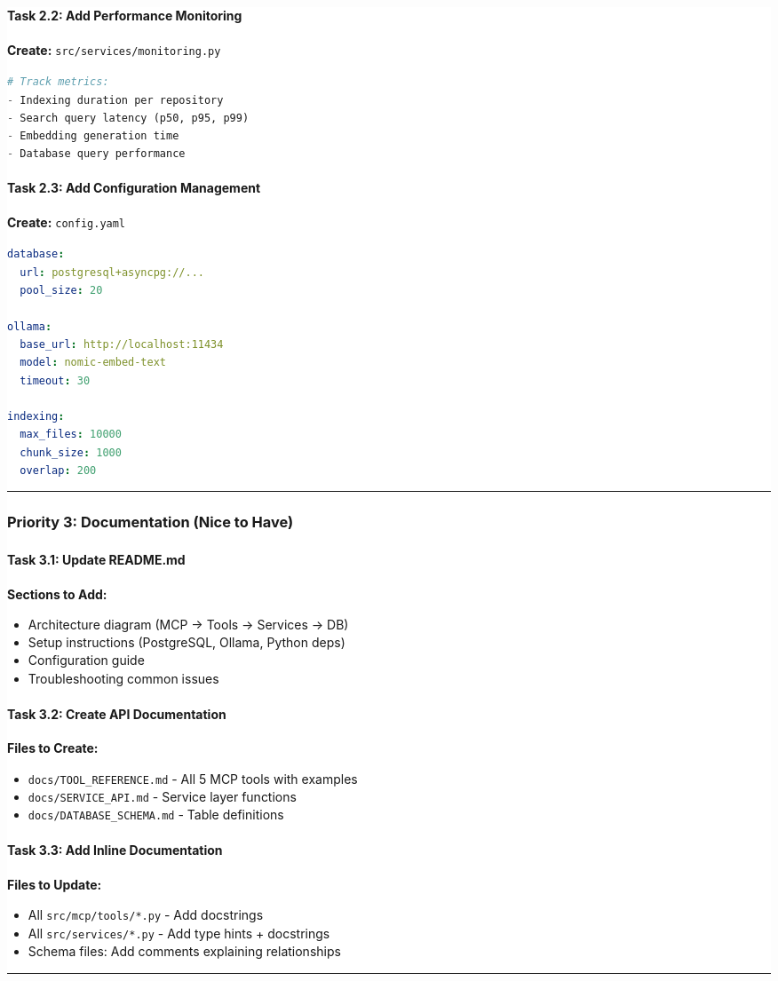 #### Task 2.2: Add Performance Monitoring
**Create:** `src/services/monitoring.py`

```python
# Track metrics:
- Indexing duration per repository
- Search query latency (p50, p95, p99)
- Embedding generation time
- Database query performance
```

#### Task 2.3: Add Configuration Management
**Create:** `config.yaml`

```yaml
database:
  url: postgresql+asyncpg://...
  pool_size: 20

ollama:
  base_url: http://localhost:11434
  model: nomic-embed-text
  timeout: 30

indexing:
  max_files: 10000
  chunk_size: 1000
  overlap: 200
```

---

### Priority 3: Documentation (Nice to Have)

#### Task 3.1: Update README.md
**Sections to Add:**
- Architecture diagram (MCP → Tools → Services → DB)
- Setup instructions (PostgreSQL, Ollama, Python deps)
- Configuration guide
- Troubleshooting common issues

#### Task 3.2: Create API Documentation
**Files to Create:**
- `docs/TOOL_REFERENCE.md` - All 5 MCP tools with examples
- `docs/SERVICE_API.md` - Service layer functions
- `docs/DATABASE_SCHEMA.md` - Table definitions

#### Task 3.3: Add Inline Documentation
**Files to Update:**
- All `src/mcp/tools/*.py` - Add docstrings
- All `src/services/*.py` - Add type hints + docstrings
- Schema files: Add comments explaining relationships

---